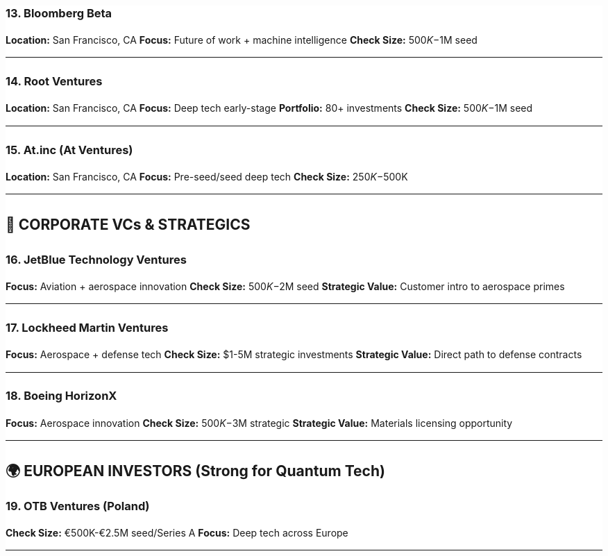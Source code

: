 
### 13. **Bloomberg Beta**
**Location:** San Francisco, CA
**Focus:** Future of work + machine intelligence
**Check Size:** $500K-$1M seed

---

### 14. **Root Ventures**
**Location:** San Francisco, CA
**Focus:** Deep tech early-stage
**Portfolio:** 80+ investments
**Check Size:** $500K-$1M seed

---

### 15. **At.inc (At Ventures)**
**Location:** San Francisco, CA
**Focus:** Pre-seed/seed deep tech
**Check Size:** $250K-$500K

---

## 💼 CORPORATE VCs & STRATEGICS

### 16. **JetBlue Technology Ventures**
**Focus:** Aviation + aerospace innovation
**Check Size:** $500K-$2M seed
**Strategic Value:** Customer intro to aerospace primes

---

### 17. **Lockheed Martin Ventures**
**Focus:** Aerospace + defense tech
**Check Size:** $1-5M strategic investments
**Strategic Value:** Direct path to defense contracts

---

### 18. **Boeing HorizonX**
**Focus:** Aerospace innovation
**Check Size:** $500K-$3M strategic
**Strategic Value:** Materials licensing opportunity

---

## 🌍 EUROPEAN INVESTORS (Strong for Quantum Tech)

### 19. **OTB Ventures** (Poland)
**Check Size:** €500K-€2.5M seed/Series A
**Focus:** Deep tech across Europe

---